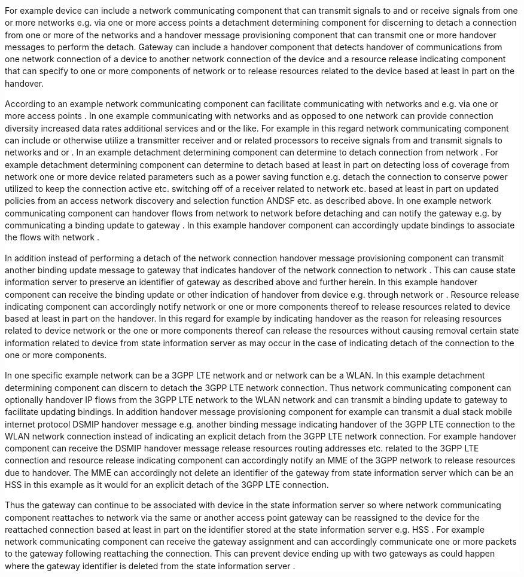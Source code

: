 For example device can include a network communicating component that can transmit signals to and or receive signals from one or more networks e.g. via one or more access points a detachment determining component for discerning to detach a connection from one or more of the networks and a handover message provisioning component that can transmit one or more handover messages to perform the detach. Gateway can include a handover component that detects handover of communications from one network connection of a device to another network connection of the device and a resource release indicating component that can specify to one or more components of network or to release resources related to the device based at least in part on the handover.

According to an example network communicating component can facilitate communicating with networks and e.g. via one or more access points . In one example communicating with networks and as opposed to one network can provide connection diversity increased data rates additional services and or the like. For example in this regard network communicating component can include or otherwise utilize a transmitter receiver and or related processors to receive signals from and transmit signals to networks and or . In an example detachment determining component can determine to detach connection from network . For example detachment determining component can determine to detach based at least in part on detecting loss of coverage from network one or more device related parameters such as a power saving function e.g. detach the connection to conserve power utilized to keep the connection active etc. switching off of a receiver related to network etc. based at least in part on updated policies from an access network discovery and selection function ANDSF etc. as described above. In one example network communicating component can handover flows from network to network before detaching and can notify the gateway e.g. by communicating a binding update to gateway . In this example handover component can accordingly update bindings to associate the flows with network .

In addition instead of performing a detach of the network connection handover message provisioning component can transmit another binding update message to gateway that indicates handover of the network connection to network . This can cause state information server to preserve an identifier of gateway as described above and further herein. In this example handover component can receive the binding update or other indication of handover from device e.g. through network or . Resource release indicating component can accordingly notify network or one or more components thereof to release resources related to device based at least in part on the handover. In this regard for example by indicating handover as the reason for releasing resources related to device network or the one or more components thereof can release the resources without causing removal certain state information related to device from state information server as may occur in the case of indicating detach of the connection to the one or more components.

In one specific example network can be a 3GPP LTE network and or network can be a WLAN. In this example detachment determining component can discern to detach the 3GPP LTE network connection. Thus network communicating component can optionally handover IP flows from the 3GPP LTE network to the WLAN network and can transmit a binding update to gateway to facilitate updating bindings. In addition handover message provisioning component for example can transmit a dual stack mobile internet protocol DSMIP handover message e.g. another binding message indicating handover of the 3GPP LTE connection to the WLAN network connection instead of indicating an explicit detach from the 3GPP LTE network connection. For example handover component can receive the DSMIP handover message release resources routing addresses etc. related to the 3GPP LTE connection and resource release indicating component can accordingly notify an MME of the 3GPP network to release resources due to handover. The MME can accordingly not delete an identifier of the gateway from state information server which can be an HSS in this example as it would for an explicit detach of the 3GPP LTE connection.

Thus the gateway can continue to be associated with device in the state information server so where network communicating component reattaches to network via the same or another access point gateway can be reassigned to the device for the reattached connection based at least in part on the identifier stored at the state information server e.g. HSS . For example network communicating component can receive the gateway assignment and can accordingly communicate one or more packets to the gateway following reattaching the connection. This can prevent device ending up with two gateways as could happen where the gateway identifier is deleted from the state information server .
